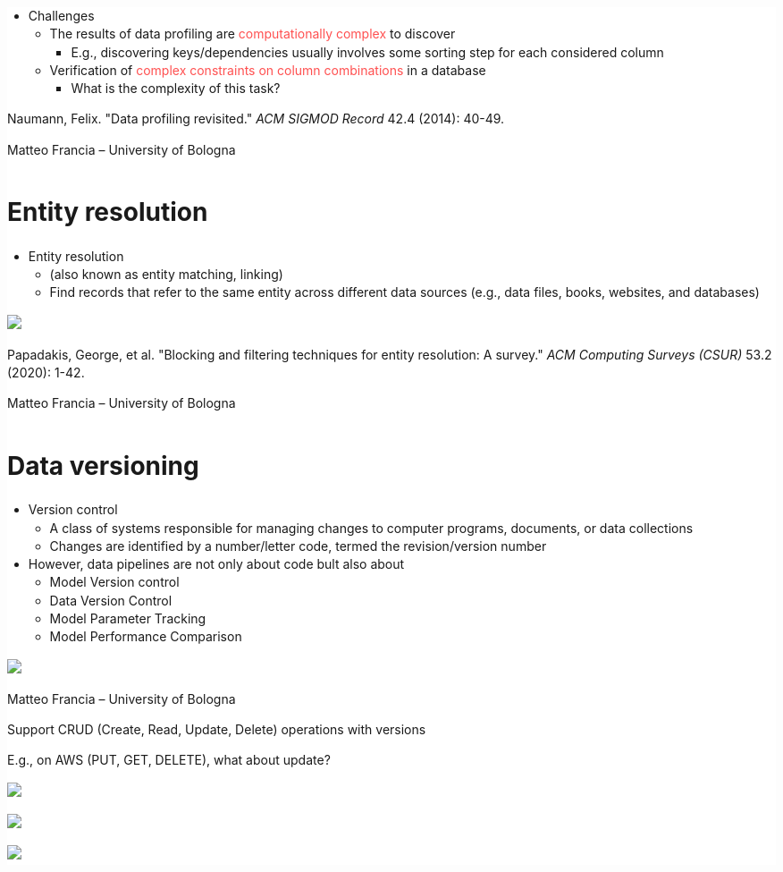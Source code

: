 * Challenges
  * The results of data profiling are  <span style="color:#FF5050">computationally complex</span>  to discover
    * E\.g\.\, discovering keys/dependencies usually involves some sorting step for each considered column
  * Verification of  <span style="color:#FF5050">complex constraints on column combinations </span> in a database
    * What is the complexity of this task?

Naumann\, Felix\. "Data profiling revisited\."  _ACM SIGMOD Record_  42\.4 \(2014\): 40\-49\.

Matteo Francia – University of Bologna

# Entity resolution

* Entity resolution
  * \(also known as entity matching\, linking\)
  * Find records that refer to the same entity across different data sources \(e\.g\.\, data files\, books\, websites\, and databases\)

![](imgs%5Cslides20.png)

Papadakis\, George\, et al\. "Blocking and filtering techniques for entity resolution: A survey\."  _ACM Computing Surveys \(CSUR\)_  53\.2 \(2020\): 1\-42\.

Matteo Francia – University of Bologna

# Data versioning

* Version control
  * A class of systems responsible for managing changes to computer programs\, documents\, or data collections
  * Changes are identified by a number/letter code\, termed the revision/version number
* However\, data pipelines are not only about code bult also about
  * Model Version control
  * Data Version Control
  * Model Parameter Tracking
  * Model Performance Comparison

![](imgs%5Cslides21.png)

Matteo Francia – University of Bologna

Support CRUD \(Create\, Read\, Update\, Delete\) operations with versions

E\.g\.\, on AWS \(PUT\, GET\, DELETE\)\, what about update?

![](imgs%5Cslides22.png)

![](imgs%5Cslides23.png)

![](imgs%5Cslides24.png)
